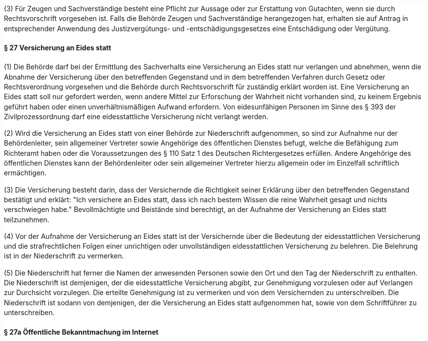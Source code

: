 (3) Für Zeugen und Sachverständige besteht eine Pflicht zur Aussage
oder zur Erstattung von Gutachten, wenn sie durch Rechtsvorschrift
vorgesehen ist. Falls die Behörde Zeugen und Sachverständige
herangezogen hat, erhalten sie auf Antrag in entsprechender Anwendung
des Justizvergütungs- und -entschädigungsgesetzes eine Entschädigung
oder Vergütung.


#### § 27 Versicherung an Eides statt

(1) Die Behörde darf bei der Ermittlung des Sachverhalts eine
Versicherung an Eides statt nur verlangen und abnehmen, wenn die
Abnahme der Versicherung über den betreffenden Gegenstand und in dem
betreffenden Verfahren durch Gesetz oder Rechtsverordnung vorgesehen
und die Behörde durch Rechtsvorschrift für zuständig erklärt worden
ist. Eine Versicherung an Eides statt soll nur gefordert werden, wenn
andere Mittel zur Erforschung der Wahrheit nicht vorhanden sind, zu
keinem Ergebnis geführt haben oder einen unverhältnismäßigen Aufwand
erfordern. Von eidesunfähigen Personen im Sinne des § 393 der
Zivilprozessordnung darf eine eidesstattliche Versicherung nicht
verlangt werden.

(2) Wird die Versicherung an Eides statt von einer Behörde zur
Niederschrift aufgenommen, so sind zur Aufnahme nur der
Behördenleiter, sein allgemeiner Vertreter sowie Angehörige des
öffentlichen Dienstes befugt, welche die Befähigung zum Richteramt
haben oder die Voraussetzungen des § 110 Satz 1 des Deutschen
Richtergesetzes erfüllen. Andere Angehörige des öffentlichen Dienstes
kann der Behördenleiter oder sein allgemeiner Vertreter hierzu
allgemein oder im Einzelfall schriftlich ermächtigen.

(3) Die Versicherung besteht darin, dass der Versichernde die
Richtigkeit seiner Erklärung über den betreffenden Gegenstand
bestätigt und erklärt: "Ich versichere an Eides statt, dass ich nach
bestem Wissen die reine Wahrheit gesagt und nichts verschwiegen habe."
Bevollmächtigte und Beistände sind berechtigt, an der Aufnahme der
Versicherung an Eides statt teilzunehmen.

(4) Vor der Aufnahme der Versicherung an Eides statt ist der
Versichernde über die Bedeutung der eidesstattlichen Versicherung und
die strafrechtlichen Folgen einer unrichtigen oder unvollständigen
eidesstattlichen Versicherung zu belehren. Die Belehrung ist in der
Niederschrift zu vermerken.

(5) Die Niederschrift hat ferner die Namen der anwesenden Personen
sowie den Ort und den Tag der Niederschrift zu enthalten. Die
Niederschrift ist demjenigen, der die eidesstattliche Versicherung
abgibt, zur Genehmigung vorzulesen oder auf Verlangen zur Durchsicht
vorzulegen. Die erteilte Genehmigung ist zu vermerken und von dem
Versichernden zu unterschreiben. Die Niederschrift ist sodann von
demjenigen, der die Versicherung an Eides statt aufgenommen hat, sowie
von dem Schriftführer zu unterschreiben.


#### § 27a Öffentliche Bekanntmachung im Internet
